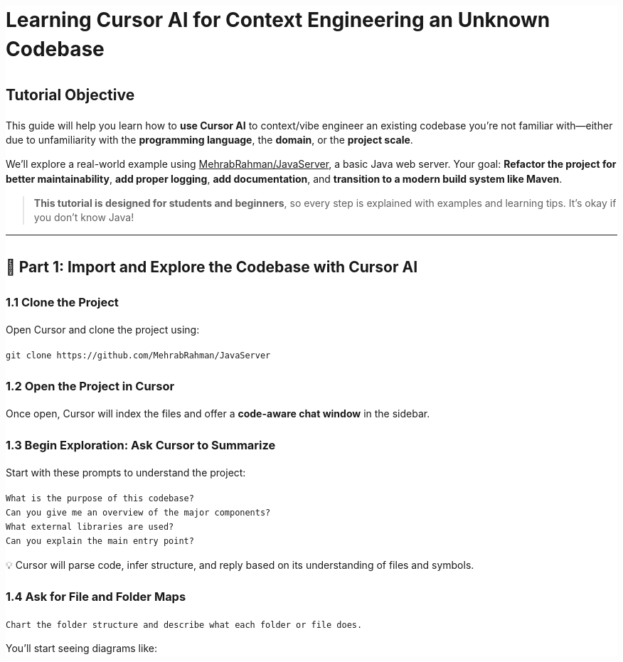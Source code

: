 # Learning Cursor AI for Context Engineering an Unknown Codebase

## Tutorial Objective

This guide will help you learn how to **use Cursor AI** to context/vibe engineer an existing codebase you’re not familiar with—either due to unfamiliarity with the **programming language**, the **domain**, or the **project scale**.

We’ll explore a real-world example using [MehrabRahman/JavaServer](https://github.com/MehrabRahman/JavaServer), a basic Java web server. Your goal: **Refactor the project for better maintainability**, **add proper logging**, **add documentation**, and **transition to a modern build system like Maven**.

> **This tutorial is designed for students and beginners**, so every step is explained with examples and learning tips. It’s okay if you don’t know Java!

---

## 🧩 Part 1: Import and Explore the Codebase with Cursor AI

### 1.1 Clone the Project

Open Cursor and clone the project using:

```
git clone https://github.com/MehrabRahman/JavaServer
```

### 1.2 Open the Project in Cursor

Once open, Cursor will index the files and offer a **code-aware chat window** in the sidebar.

### 1.3 Begin Exploration: Ask Cursor to Summarize

Start with these prompts to understand the project:

```text
What is the purpose of this codebase?
Can you give me an overview of the major components?
What external libraries are used?
Can you explain the main entry point?
```

💡 Cursor will parse code, infer structure, and reply based on its understanding of files and symbols.

### 1.4 Ask for File and Folder Maps

```text
Chart the folder structure and describe what each folder or file does.
```

You’ll start seeing diagrams like:
